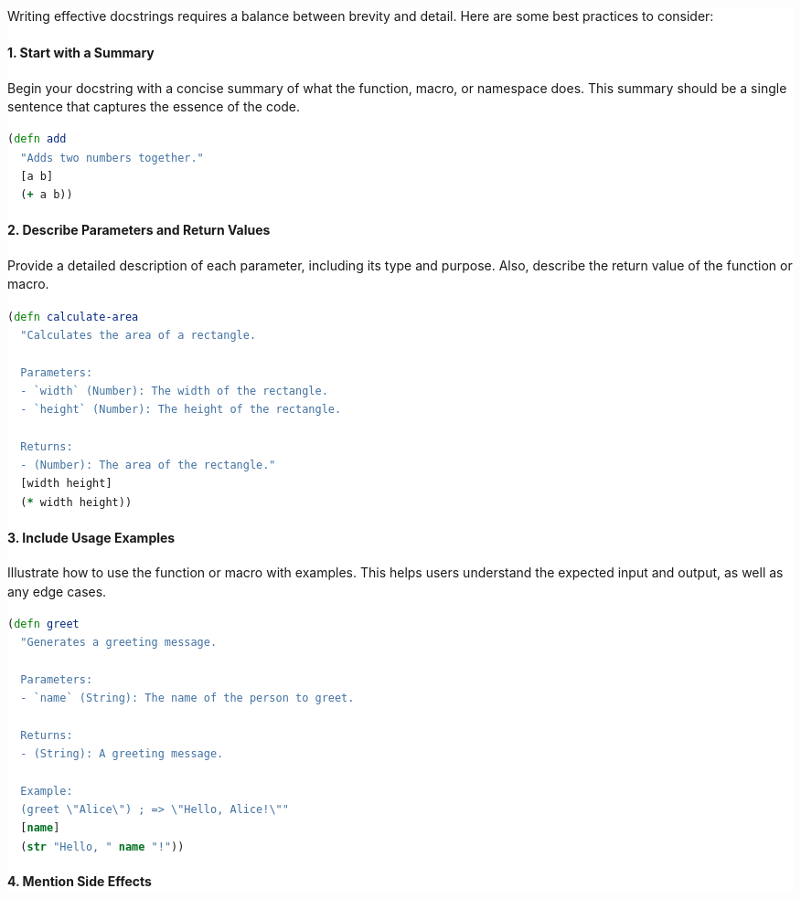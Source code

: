 Writing effective docstrings requires a balance between brevity and detail. Here are some best practices to consider:

#### 1. Start with a Summary

Begin your docstring with a concise summary of what the function, macro, or namespace does. This summary should be a single sentence that captures the essence of the code.

```clojure
(defn add
  "Adds two numbers together."
  [a b]
  (+ a b))
```

#### 2. Describe Parameters and Return Values

Provide a detailed description of each parameter, including its type and purpose. Also, describe the return value of the function or macro.

```clojure
(defn calculate-area
  "Calculates the area of a rectangle.
  
  Parameters:
  - `width` (Number): The width of the rectangle.
  - `height` (Number): The height of the rectangle.
  
  Returns:
  - (Number): The area of the rectangle."
  [width height]
  (* width height))
```

#### 3. Include Usage Examples

Illustrate how to use the function or macro with examples. This helps users understand the expected input and output, as well as any edge cases.

```clojure
(defn greet
  "Generates a greeting message.
  
  Parameters:
  - `name` (String): The name of the person to greet.
  
  Returns:
  - (String): A greeting message.
  
  Example:
  (greet \"Alice\") ; => \"Hello, Alice!\""
  [name]
  (str "Hello, " name "!"))
```

#### 4. Mention Side Effects
